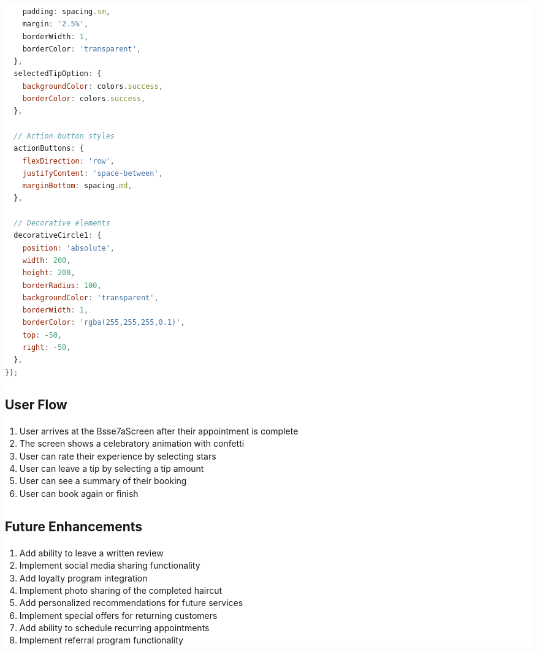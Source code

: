 ```jsx
    padding: spacing.sm,
    margin: '2.5%',
    borderWidth: 1,
    borderColor: 'transparent',
  },
  selectedTipOption: {
    backgroundColor: colors.success,
    borderColor: colors.success,
  },
  
  // Action button styles
  actionButtons: {
    flexDirection: 'row',
    justifyContent: 'space-between',
    marginBottom: spacing.md,
  },
  
  // Decorative elements
  decorativeCircle1: {
    position: 'absolute',
    width: 200,
    height: 200,
    borderRadius: 100,
    backgroundColor: 'transparent',
    borderWidth: 1,
    borderColor: 'rgba(255,255,255,0.1)',
    top: -50,
    right: -50,
  },
});
```

## User Flow

1. User arrives at the Bsse7aScreen after their appointment is complete
2. The screen shows a celebratory animation with confetti
3. User can rate their experience by selecting stars
4. User can leave a tip by selecting a tip amount
5. User can see a summary of their booking
6. User can book again or finish

## Future Enhancements

1. Add ability to leave a written review
2. Implement social media sharing functionality
3. Add loyalty program integration
4. Implement photo sharing of the completed haircut
5. Add personalized recommendations for future services
6. Implement special offers for returning customers
7. Add ability to schedule recurring appointments
8. Implement referral program functionality
